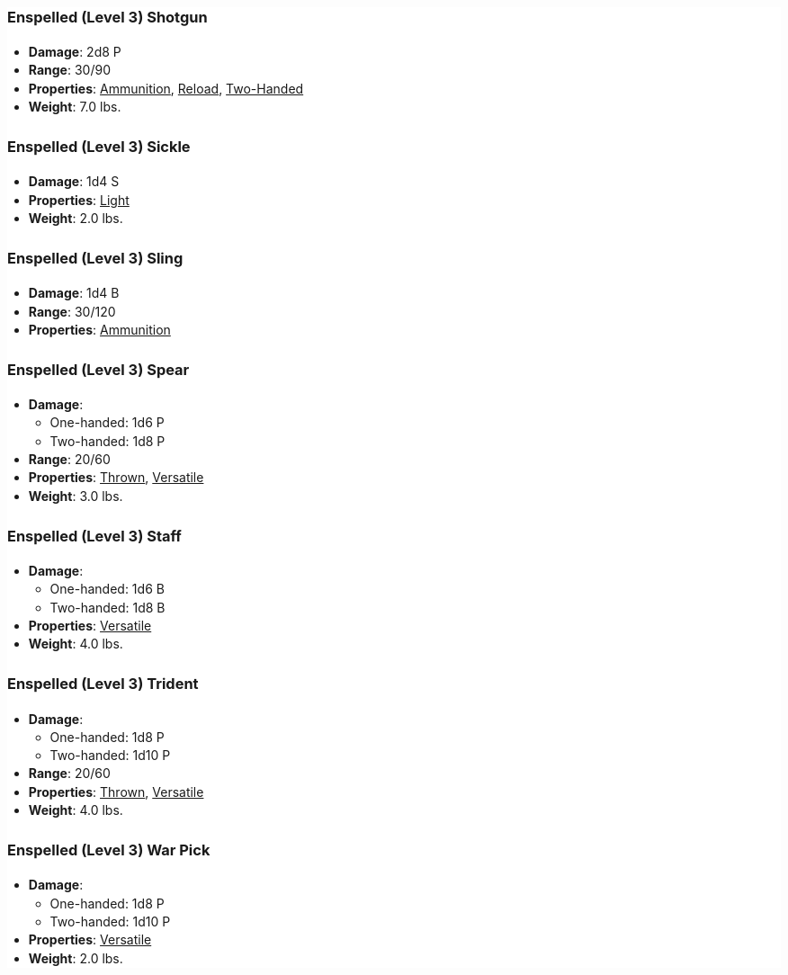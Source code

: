 ### Enspelled (Level 3) Shotgun

- **Damage**: 2d8 P
- **Range**: 30/90
- **Properties**: [Ammunition](Mechanics/rules/item-properties.md#Ammunition), [Reload](Mechanics/rules/item-properties.md#Reload), [Two-Handed](Mechanics/rules/item-properties.md#Two-Handed)
- **Weight**: 7.0 lbs.

### Enspelled (Level 3) Sickle

- **Damage**: 1d4 S
- **Properties**: [Light](Mechanics/rules/item-properties.md#Light)
- **Weight**: 2.0 lbs.

### Enspelled (Level 3) Sling

- **Damage**: 1d4 B
- **Range**: 30/120
- **Properties**: [Ammunition](Mechanics/rules/item-properties.md#Ammunition)

### Enspelled (Level 3) Spear

- **Damage**:
  - One-handed: 1d6 P
  - Two-handed: 1d8 P
- **Range**: 20/60
- **Properties**: [Thrown](Mechanics/rules/item-properties.md#Thrown), [Versatile](Mechanics/rules/item-properties.md#Versatile)
- **Weight**: 3.0 lbs.

### Enspelled (Level 3) Staff

- **Damage**:
  - One-handed: 1d6 B
  - Two-handed: 1d8 B
- **Properties**: [Versatile](Mechanics/rules/item-properties.md#Versatile)
- **Weight**: 4.0 lbs.

### Enspelled (Level 3) Trident

- **Damage**:
  - One-handed: 1d8 P
  - Two-handed: 1d10 P
- **Range**: 20/60
- **Properties**: [Thrown](Mechanics/rules/item-properties.md#Thrown), [Versatile](Mechanics/rules/item-properties.md#Versatile)
- **Weight**: 4.0 lbs.

### Enspelled (Level 3) War Pick

- **Damage**:
  - One-handed: 1d8 P
  - Two-handed: 1d10 P
- **Properties**: [Versatile](Mechanics/rules/item-properties.md#Versatile)
- **Weight**: 2.0 lbs.

